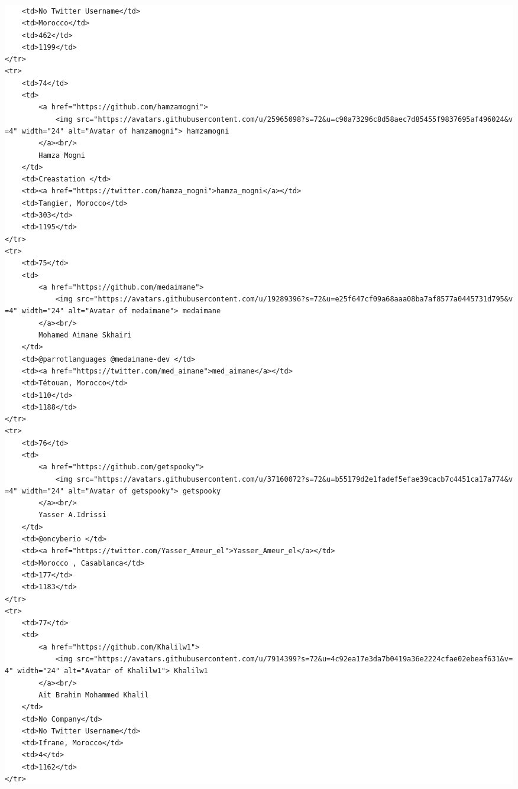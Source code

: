 		<td>No Twitter Username</td>
		<td>Morocco</td>
		<td>462</td>
		<td>1199</td>
	</tr>
	<tr>
		<td>74</td>
		<td>
			<a href="https://github.com/hamzamogni">
				<img src="https://avatars.githubusercontent.com/u/25965098?s=72&u=c90a73296c8d58aec7d85455f9837695af496024&v=4" width="24" alt="Avatar of hamzamogni"> hamzamogni
			</a><br/>
			Hamza Mogni
		</td>
		<td>Creastation </td>
		<td><a href="https://twitter.com/hamza_mogni">hamza_mogni</a></td>
		<td>Tangier, Morocco</td>
		<td>303</td>
		<td>1195</td>
	</tr>
	<tr>
		<td>75</td>
		<td>
			<a href="https://github.com/medaimane">
				<img src="https://avatars.githubusercontent.com/u/19289396?s=72&u=e25f647cf09a68aaa08ba7af8577a0445731d795&v=4" width="24" alt="Avatar of medaimane"> medaimane
			</a><br/>
			Mohamed Aimane Skhairi
		</td>
		<td>@parrotlanguages @medaimane-dev </td>
		<td><a href="https://twitter.com/med_aimane">med_aimane</a></td>
		<td>Tétouan, Morocco</td>
		<td>110</td>
		<td>1188</td>
	</tr>
	<tr>
		<td>76</td>
		<td>
			<a href="https://github.com/getspooky">
				<img src="https://avatars.githubusercontent.com/u/37160072?s=72&u=b55179d2e1fadef5efae39cacb7c4451ca17a774&v=4" width="24" alt="Avatar of getspooky"> getspooky
			</a><br/>
			Yasser A.Idrissi
		</td>
		<td>@oncyberio </td>
		<td><a href="https://twitter.com/Yasser_Ameur_el">Yasser_Ameur_el</a></td>
		<td>Morocco , Casablanca</td>
		<td>177</td>
		<td>1183</td>
	</tr>
	<tr>
		<td>77</td>
		<td>
			<a href="https://github.com/Khalilw1">
				<img src="https://avatars.githubusercontent.com/u/7914399?s=72&u=4c92ea17e3da7b0419a36e2224cfae02ebeaf631&v=4" width="24" alt="Avatar of Khalilw1"> Khalilw1
			</a><br/>
			Ait Brahim Mohammed Khalil
		</td>
		<td>No Company</td>
		<td>No Twitter Username</td>
		<td>Ifrane, Morocco</td>
		<td>4</td>
		<td>1162</td>
	</tr>
